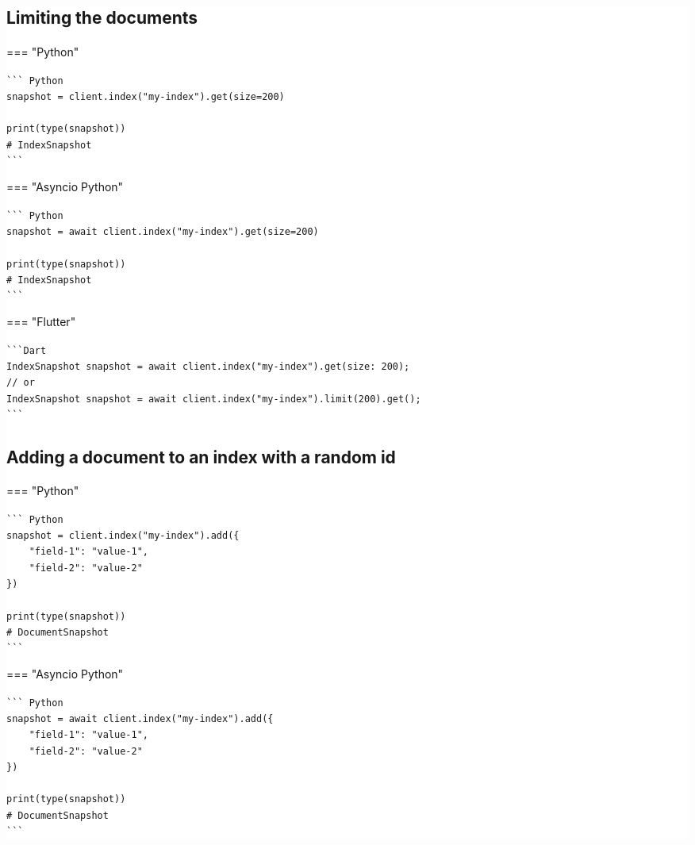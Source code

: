 ## Limiting the documents

=== "Python"

    ``` Python
    snapshot = client.index("my-index").get(size=200)

    print(type(snapshot))
    # IndexSnapshot
    ```

=== "Asyncio Python"

    ``` Python
    snapshot = await client.index("my-index").get(size=200)

    print(type(snapshot))
    # IndexSnapshot
    ```

=== "Flutter"

    ```Dart
    IndexSnapshot snapshot = await client.index("my-index").get(size: 200);
    // or
    IndexSnapshot snapshot = await client.index("my-index").limit(200).get();
    ```

## Adding a document to an index with a random id

=== "Python"

    ``` Python
    snapshot = client.index("my-index").add({
        "field-1": "value-1",
        "field-2": "value-2"
    })

    print(type(snapshot))
    # DocumentSnapshot
    ```

=== "Asyncio Python"

    ``` Python
    snapshot = await client.index("my-index").add({
        "field-1": "value-1",
        "field-2": "value-2"
    })

    print(type(snapshot))
    # DocumentSnapshot
    ```
